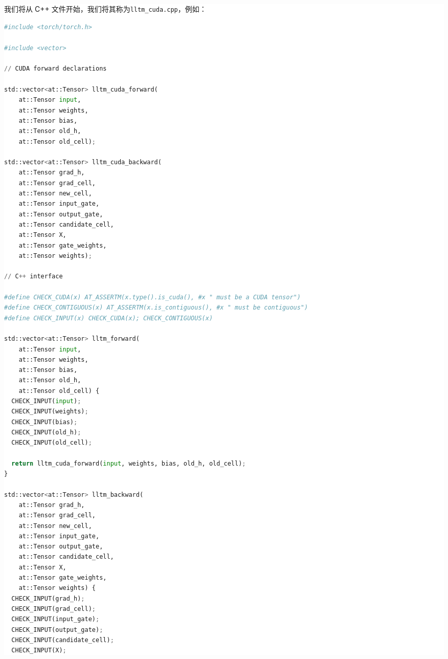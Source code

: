 我们将从 C++ 文件开始，我们将其称为`lltm_cuda.cpp`，例如：

```py
#include <torch/torch.h>

#include <vector>

// CUDA forward declarations

std::vector<at::Tensor> lltm_cuda_forward(
    at::Tensor input,
    at::Tensor weights,
    at::Tensor bias,
    at::Tensor old_h,
    at::Tensor old_cell);

std::vector<at::Tensor> lltm_cuda_backward(
    at::Tensor grad_h,
    at::Tensor grad_cell,
    at::Tensor new_cell,
    at::Tensor input_gate,
    at::Tensor output_gate,
    at::Tensor candidate_cell,
    at::Tensor X,
    at::Tensor gate_weights,
    at::Tensor weights);

// C++ interface

#define CHECK_CUDA(x) AT_ASSERTM(x.type().is_cuda(), #x " must be a CUDA tensor")
#define CHECK_CONTIGUOUS(x) AT_ASSERTM(x.is_contiguous(), #x " must be contiguous")
#define CHECK_INPUT(x) CHECK_CUDA(x); CHECK_CONTIGUOUS(x)

std::vector<at::Tensor> lltm_forward(
    at::Tensor input,
    at::Tensor weights,
    at::Tensor bias,
    at::Tensor old_h,
    at::Tensor old_cell) {
  CHECK_INPUT(input);
  CHECK_INPUT(weights);
  CHECK_INPUT(bias);
  CHECK_INPUT(old_h);
  CHECK_INPUT(old_cell);

  return lltm_cuda_forward(input, weights, bias, old_h, old_cell);
}

std::vector<at::Tensor> lltm_backward(
    at::Tensor grad_h,
    at::Tensor grad_cell,
    at::Tensor new_cell,
    at::Tensor input_gate,
    at::Tensor output_gate,
    at::Tensor candidate_cell,
    at::Tensor X,
    at::Tensor gate_weights,
    at::Tensor weights) {
  CHECK_INPUT(grad_h);
  CHECK_INPUT(grad_cell);
  CHECK_INPUT(input_gate);
  CHECK_INPUT(output_gate);
  CHECK_INPUT(candidate_cell);
  CHECK_INPUT(X);
```